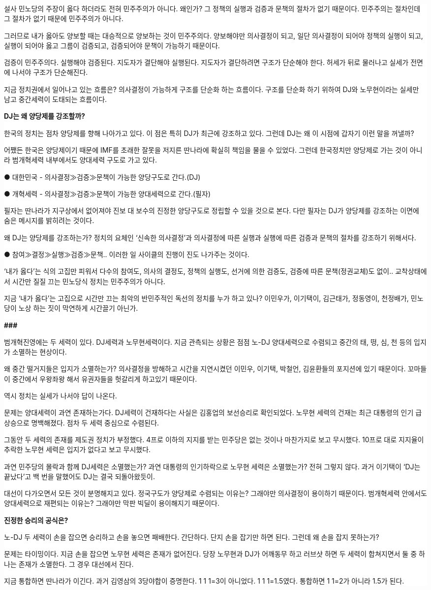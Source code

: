 설사 민노당의 주장이 옳다 하더라도 전혀 민주주의가 아니다. 왜인가? 그 정책의 실행과 검증과 문책의 절차가 없기 때문이다. 민주주의는 절차인데 그 절차가 없기 때문에 민주주의가 아니다. 

그러므로 내가 옳아도 양보할 때는 대승적으로 양보하는 것이 민주주의다. 양보해야만 의사결정이 되고, 일단 의사결정이 되어야 정책의 실행이 되고, 실행이 되어야 옳고 그름이 검증되고, 검증되어야 문책이 가능하기 때문이다. 

검증이 민주주의다. 실행해야 검증된다. 지도자가 결단해야 실행된다. 지도자가 결단하려면 구조가 단순해야 한다. 허세가 뒤로 물러나고 실세가 전면에 나서야 구조가 단순해진다.

지금 정치권에서 일어나고 있는 흐름은? 의사결정이 가능하게 구조를 단순화 하는 흐름이다. 구조를 단순화 하기 위하여 DJ와 노무현이라는 실세만 남고 중간세력이 도태되는 흐름이다.

**DJ는 왜 양당제를 강조할까?**

한국의 정치는 점차 양당제를 향해 나아가고 있다. 이 점은 특히 DJ가 최근에 강조하고 있다. 그런데 DJ는 왜 이 시점에 갑자기 이런 말을 꺼낼까? 

어쨌든 한국은 양당제이기 때문에 IMF를 초래한 잘못을 저지른 딴나라에 확실히 책임을 물을 수 있었다. 그런데 한국정치만 양당제로 가는 것이 아니라 범개혁세력 내부에서도 양대세력 구도로 가고 있다. 

● 대한민국 - 의사결정≫검증≫문책이 가능한 양당구도로 간다.(DJ)
              
● 개혁세력 - 의사결정≫검증≫문책이 가능한 양대세력으로 간다.(필자) 

필자는 딴나라가 지구상에서 없어져야 진보 대 보수의 진정한 양당구도로 정립할 수 있을 것으로 본다. 다만 필자는 DJ가 양당제를 강조하는 이면에 숨은 메시지를 밝히려는 것이다. 

왜 DJ는 양당제를 강조하는가? 정치의 요체인 ‘신속한 의사결정’과 의사결정에 따른 실행과 실행에 따른 검증과 문책의 절차를 강조하기 위해서다. 

● 참여≫결정≫실행≫검증≫문책.. 이러한 일 사이클의 진행이 진도 나가주는 것이다. 

‘내가 옳다’는 식의 고집만 피워서 다수의 참여도, 의사의 결정도, 정책의 실행도, 선거에 의한 검증도, 검증에 따른 문책(정권교체)도 없이.. 교착상태에서 시간만 질질 끄는 민노당식 정치는 민주주의가 아니다.

지금 ‘내가 옳다’는 고집으로 시간만 끄는 최악의 반민주적인 독선의 정치를 누가 하고 있나? 이민우가, 이기택이, 김근태가, 정동영이, 천정배가, 민노당이 노상 하는 짓이 막연하게 시간끌기 아닌가.

**###**

범개혁진영에는 두 세력이 있다. DJ세력과 노무현세력이다. 지금 관측되는 상황은 점점 노-DJ 양대세력으로 수렴되고 중간의 태, 떵, 심, 천 등의 입지가 소멸하는 현상이다. 

왜 중간 떨거지들은 입지가 소멸하는가? 의사결정을 방해하고 시간을 지연시켰던 이민우, 이기택, 박철언, 김윤환들의 포지션에 있기 때문이다. 꼬마들이 중간에서 우왕좌왕 해서 유권자들을 헛갈리게 하고있기 때문이다. 

역시 정치는 실세가 나서야 답이 나온다. 

문제는 양대세력이 과연 존재하는가다. DJ세력이 건재하다는 사실은 김홍업의 보선승리로 확인되었다. 노무현 세력의 건재는 최근 대통령의 인기 급상승으로 명백해졌다. 점차 두 세력 중심으로 수렴된다. 

그동안 두 세력의 존재를 제도권 정치가 부정했다. 4프로 이하의 지지를 받는 민주당은 없는 것이나 마찬가지로 보고 무시했다. 10프로 대로 지지율이 추락한 노무현 세력은 입지가 없다고 보고 무시했다.

과연 민주당의 몰락과 함께 DJ세력은 소멸했는가? 과연 대통령의 인기하락으로 노무현 세력은 소멸했는가? 전혀 그렇지 않다. 과거 이기택이 ‘DJ는 끝났다’고 백 번을 말했어도 DJ는 결국 되돌아왔듯이. 

대선이 다가오면서 모든 것이 분명해지고 있다. 정국구도가 양당제로 수렴되는 이유는? 그래야만 의사결정이 용이하기 때문이다. 범개혁세력 안에서도 양대세력으로 재편되는 이유는? 그래야만 막판 빅딜이 용이해지기 때문이다. 

**진정한 승리의 공식은?**

노-DJ 두 세력이 손을 잡으면 승리하고 손을 놓으면 패배한다. 간단하다. 단지 손을 잡기만 하면 된다. 그런데 왜 손을 잡지 못하는가? 

문제는 타이밍이다. 지금 손을 잡으면 노무현 세력은 존재가 없어진다. 당장 노무현과 DJ가 어깨동무 하고 러브샷 하면 두 세력이 합쳐지면서 둘 중 하나는 존재가 소멸한다. 그 경우 대선에서 진다. 

지금 통합하면 딴나라가 이긴다. 과거 김영삼의 3당야합이 증명한다. 1 1 1=3이 아니었다. 1 1 1=1.5였다. 통합하면 1 1=2가 아니라 1.5가 된다.
